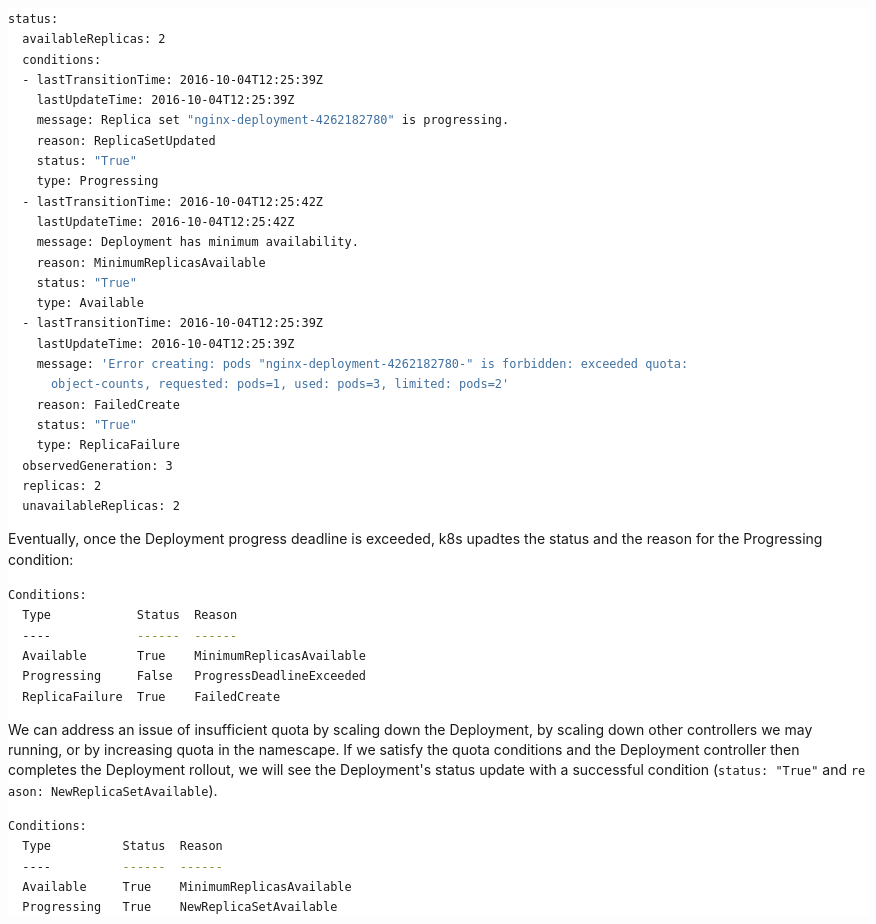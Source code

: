 ```bash
status:
  availableReplicas: 2
  conditions:
  - lastTransitionTime: 2016-10-04T12:25:39Z
    lastUpdateTime: 2016-10-04T12:25:39Z
    message: Replica set "nginx-deployment-4262182780" is progressing.
    reason: ReplicaSetUpdated
    status: "True"
    type: Progressing
  - lastTransitionTime: 2016-10-04T12:25:42Z
    lastUpdateTime: 2016-10-04T12:25:42Z
    message: Deployment has minimum availability.
    reason: MinimumReplicasAvailable
    status: "True"
    type: Available
  - lastTransitionTime: 2016-10-04T12:25:39Z
    lastUpdateTime: 2016-10-04T12:25:39Z
    message: 'Error creating: pods "nginx-deployment-4262182780-" is forbidden: exceeded quota:
      object-counts, requested: pods=1, used: pods=3, limited: pods=2'
    reason: FailedCreate
    status: "True"
    type: ReplicaFailure
  observedGeneration: 3
  replicas: 2
  unavailableReplicas: 2
```

Eventually, once the Deployment progress deadline is exceeded, k8s upadtes the
status and the reason for the Progressing condition:

```bash
Conditions:
  Type            Status  Reason
  ----            ------  ------
  Available       True    MinimumReplicasAvailable
  Progressing     False   ProgressDeadlineExceeded
  ReplicaFailure  True    FailedCreate
```

We can address an issue of insufficient quota by scaling down the Deployment,
by scaling down other controllers we may running, or by increasing quota in the
namescape. If we satisfy the quota conditions and the Deployment controller then
completes the Deployment rollout, we will see the Deployment's status update
with a successful condition (`status: "True"` and `reason:
NewReplicaSetAvailable`).

```bash
Conditions:
  Type          Status  Reason
  ----          ------  ------
  Available     True    MinimumReplicasAvailable
  Progressing   True    NewReplicaSetAvailable
```
